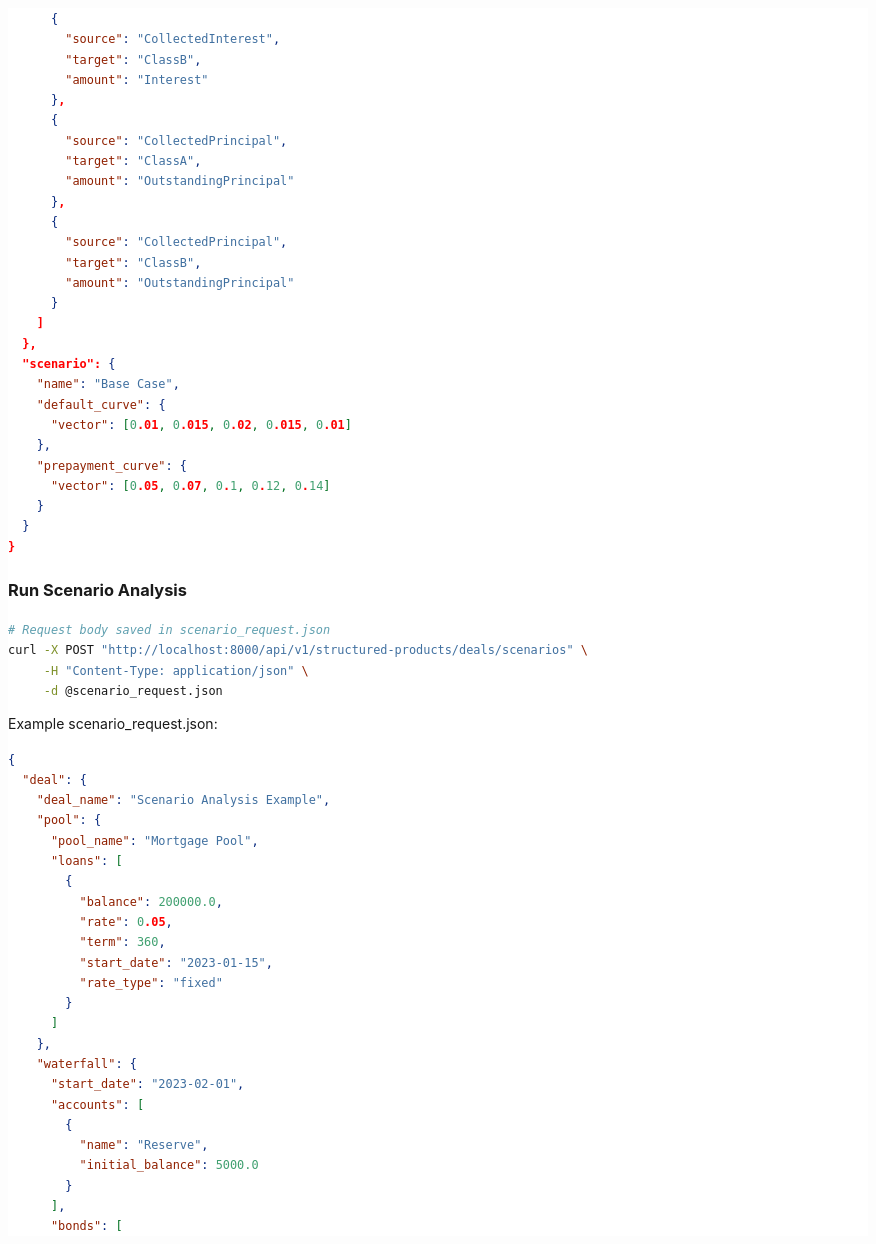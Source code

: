 ```json
      {
        "source": "CollectedInterest",
        "target": "ClassB",
        "amount": "Interest"
      },
      {
        "source": "CollectedPrincipal",
        "target": "ClassA",
        "amount": "OutstandingPrincipal"
      },
      {
        "source": "CollectedPrincipal",
        "target": "ClassB",
        "amount": "OutstandingPrincipal"
      }
    ]
  },
  "scenario": {
    "name": "Base Case",
    "default_curve": {
      "vector": [0.01, 0.015, 0.02, 0.015, 0.01]
    },
    "prepayment_curve": {
      "vector": [0.05, 0.07, 0.1, 0.12, 0.14]
    }
  }
}
```

### Run Scenario Analysis

```bash
# Request body saved in scenario_request.json
curl -X POST "http://localhost:8000/api/v1/structured-products/deals/scenarios" \
     -H "Content-Type: application/json" \
     -d @scenario_request.json
```

Example scenario_request.json:
```json
{
  "deal": {
    "deal_name": "Scenario Analysis Example",
    "pool": {
      "pool_name": "Mortgage Pool",
      "loans": [
        {
          "balance": 200000.0,
          "rate": 0.05,
          "term": 360,
          "start_date": "2023-01-15",
          "rate_type": "fixed"
        }
      ]
    },
    "waterfall": {
      "start_date": "2023-02-01",
      "accounts": [
        {
          "name": "Reserve",
          "initial_balance": 5000.0
        }
      ],
      "bonds": [
```